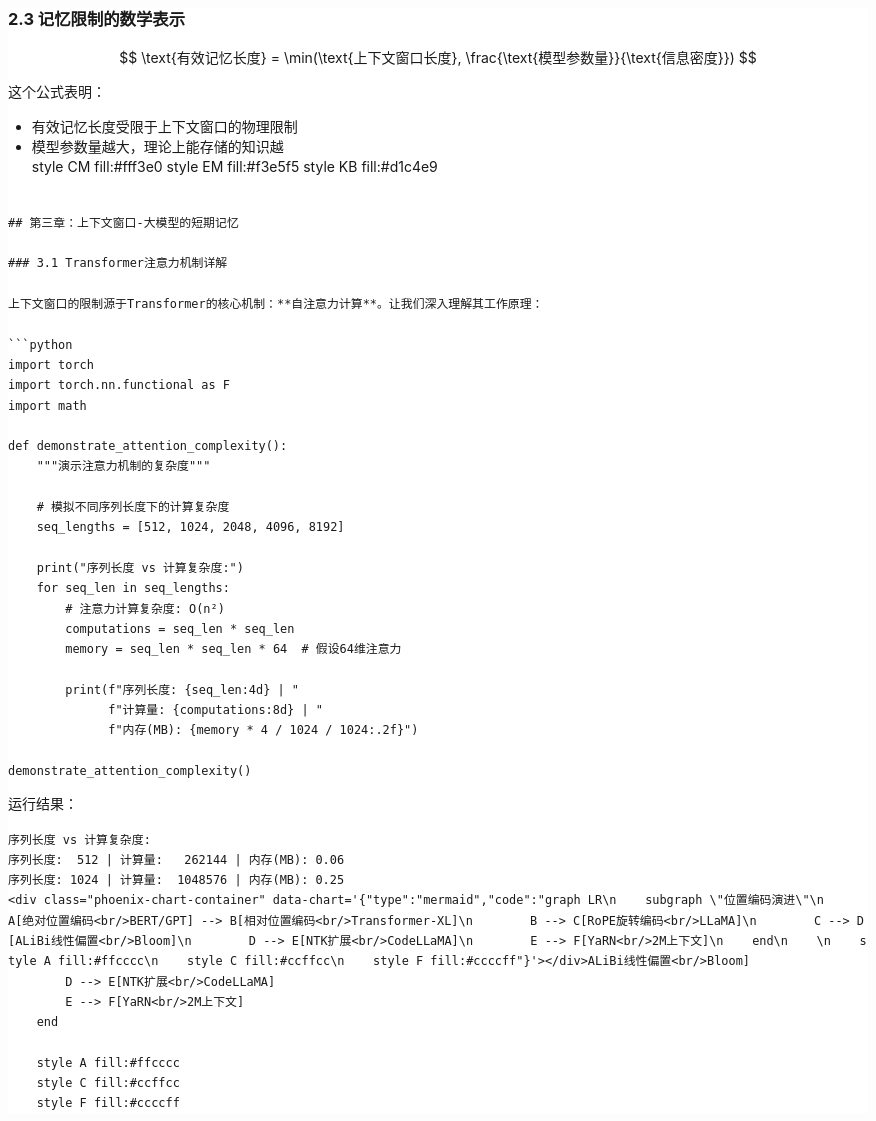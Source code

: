 ### 2.3 记忆限制的数学表示

$$ \text{有效记忆长度} = \min(\text{上下文窗口长度}, \frac{\text{模型参数量}}{\text{信息密度}}) $$

这个公式表明：
- 有效记忆长度受限于上下文窗口的物理限制
- 模型参数量越大，理论上能存储的知识越<div class="phoenix-chart-container" data-chart='{"type":"mermaid","code":"graph TD\n    subgraph \"记忆层次结构\"\n        subgraph \"核心记忆\"\n            PM[模型权重<br/>长期存储]\n        end\n        \n        subgraph \"短期记忆\"\n            CM[上下文窗口<br/>临时存储]\n        end\n        \n        subgraph \"扩展记忆\"\n            EM[向量数据库<br/>长期存储]\n            KB[知识图谱<br/>结构化记忆]\n        end\n    end\n    \n    User[用户输入] --> CM\n    CM --> |推理| PM\n    CM --> |检索| EM\n    EM --> |增强| CM\n    KB --> |补充| EM\n    \n    style PM fill:#e1f5fe\n    style CM fill:#fff3e0\n    style EM fill:#f3e5f5\n    style KB fill:#d1c4e9"}'></div> style CM fill:#fff3e0
    style EM fill:#f3e5f5
    style KB fill:#d1c4e9
```

## 第三章：上下文窗口-大模型的短期记忆

### 3.1 Transformer注意力机制详解

上下文窗口的限制源于Transformer的核心机制：**自注意力计算**。让我们深入理解其工作原理：

```python
import torch
import torch.nn.functional as F
import math

def demonstrate_attention_complexity():
    """演示注意力机制的复杂度"""
    
    # 模拟不同序列长度下的计算复杂度
    seq_lengths = [512, 1024, 2048, 4096, 8192]
    
    print("序列长度 vs 计算复杂度:")
    for seq_len in seq_lengths:
        # 注意力计算复杂度: O(n²)
        computations = seq_len * seq_len
        memory = seq_len * seq_len * 64  # 假设64维注意力
        
        print(f"序列长度: {seq_len:4d} | "
              f"计算量: {computations:8d} | "
              f"内存(MB): {memory * 4 / 1024 / 1024:.2f}")
        
demonstrate_attention_complexity()
```

运行结果：
```
序列长度 vs 计算复杂度:
序列长度:  512 | 计算量:   262144 | 内存(MB): 0.06
序列长度: 1024 | 计算量:  1048576 | 内存(MB): 0.25
<div class="phoenix-chart-container" data-chart='{"type":"mermaid","code":"graph LR\n    subgraph \"位置编码演进\"\n        A[绝对位置编码<br/>BERT/GPT] --> B[相对位置编码<br/>Transformer-XL]\n        B --> C[RoPE旋转编码<br/>LLaMA]\n        C --> D[ALiBi线性偏置<br/>Bloom]\n        D --> E[NTK扩展<br/>CodeLLaMA]\n        E --> F[YaRN<br/>2M上下文]\n    end\n    \n    style A fill:#ffcccc\n    style C fill:#ccffcc\n    style F fill:#ccccff"}'></div>ALiBi线性偏置<br/>Bloom]
        D --> E[NTK扩展<br/>CodeLLaMA]
        E --> F[YaRN<br/>2M上下文]
    end
    
    style A fill:#ffcccc
    style C fill:#ccffcc
    style F fill:#ccccff
```
